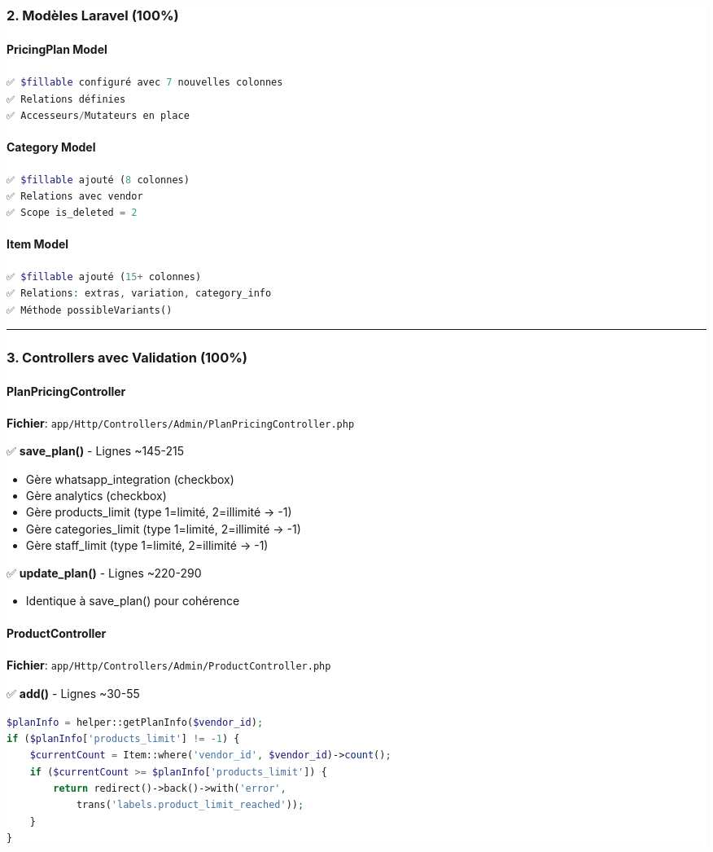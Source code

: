 
### 2. Modèles Laravel (100%)

#### PricingPlan Model
```php
✅ $fillable configuré avec 7 nouvelles colonnes
✅ Relations définies
✅ Accesseurs/Mutateurs en place
```

#### Category Model
```php
✅ $fillable ajouté (8 colonnes)
✅ Relations avec vendor
✅ Scope is_deleted = 2
```

#### Item Model
```php
✅ $fillable ajouté (15+ colonnes)
✅ Relations: extras, variation, category_info
✅ Méthode possibleVariants()
```

---

### 3. Controllers avec Validation (100%)

#### PlanPricingController
**Fichier**: `app/Http/Controllers/Admin/PlanPricingController.php`

✅ **save_plan()** - Lignes ~145-215
- Gère whatsapp_integration (checkbox)
- Gère analytics (checkbox)
- Gère products_limit (type 1=limité, 2=illimité → -1)
- Gère categories_limit (type 1=limité, 2=illimité → -1)
- Gère staff_limit (type 1=limité, 2=illimité → -1)

✅ **update_plan()** - Lignes ~220-290
- Identique à save_plan() pour cohérence

#### ProductController
**Fichier**: `app/Http/Controllers/Admin/ProductController.php`

✅ **add()** - Lignes ~30-55
```php
$planInfo = helper::getPlanInfo($vendor_id);
if ($planInfo['products_limit'] != -1) {
    $currentCount = Item::where('vendor_id', $vendor_id)->count();
    if ($currentCount >= $planInfo['products_limit']) {
        return redirect()->back()->with('error', 
            trans('labels.product_limit_reached'));
    }
}
```
